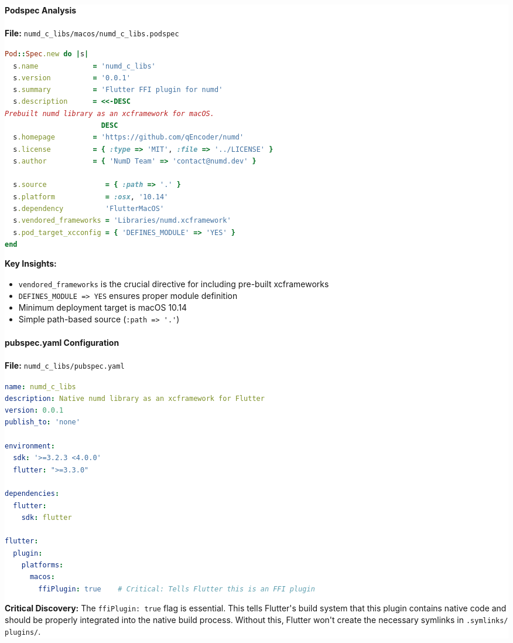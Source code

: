 #### Podspec Analysis
**File:** `numd_c_libs/macos/numd_c_libs.podspec`
```ruby
Pod::Spec.new do |s|
  s.name             = 'numd_c_libs'
  s.version          = '0.0.1'
  s.summary          = 'Flutter FFI plugin for numd'
  s.description      = <<-DESC
Prebuilt numd library as an xcframework for macOS.
                       DESC
  s.homepage         = 'https://github.com/qEncoder/numd'
  s.license          = { :type => 'MIT', :file => '../LICENSE' }
  s.author           = { 'NumD Team' => 'contact@numd.dev' }

  s.source              = { :path => '.' }
  s.platform            = :osx, '10.14'
  s.dependency          'FlutterMacOS'
  s.vendored_frameworks = 'Libraries/numd.xcframework'
  s.pod_target_xcconfig = { 'DEFINES_MODULE' => 'YES' }
end
```

**Key Insights:**
- `vendored_frameworks` is the crucial directive for including pre-built xcframeworks
- `DEFINES_MODULE => YES` ensures proper module definition
- Minimum deployment target is macOS 10.14
- Simple path-based source (`:path => '.'`)

#### pubspec.yaml Configuration
**File:** `numd_c_libs/pubspec.yaml`
```yaml
name: numd_c_libs
description: Native numd library as an xcframework for Flutter
version: 0.0.1
publish_to: 'none'

environment:
  sdk: '>=3.2.3 <4.0.0'
  flutter: ">=3.3.0"

dependencies:
  flutter:
    sdk: flutter

flutter:
  plugin:
    platforms:
      macos:
        ffiPlugin: true    # Critical: Tells Flutter this is an FFI plugin
```

**Critical Discovery:** The `ffiPlugin: true` flag is essential. This tells Flutter's build system that this plugin contains native code and should be properly integrated into the native build process. Without this, Flutter won't create the necessary symlinks in `.symlinks/plugins/`.
